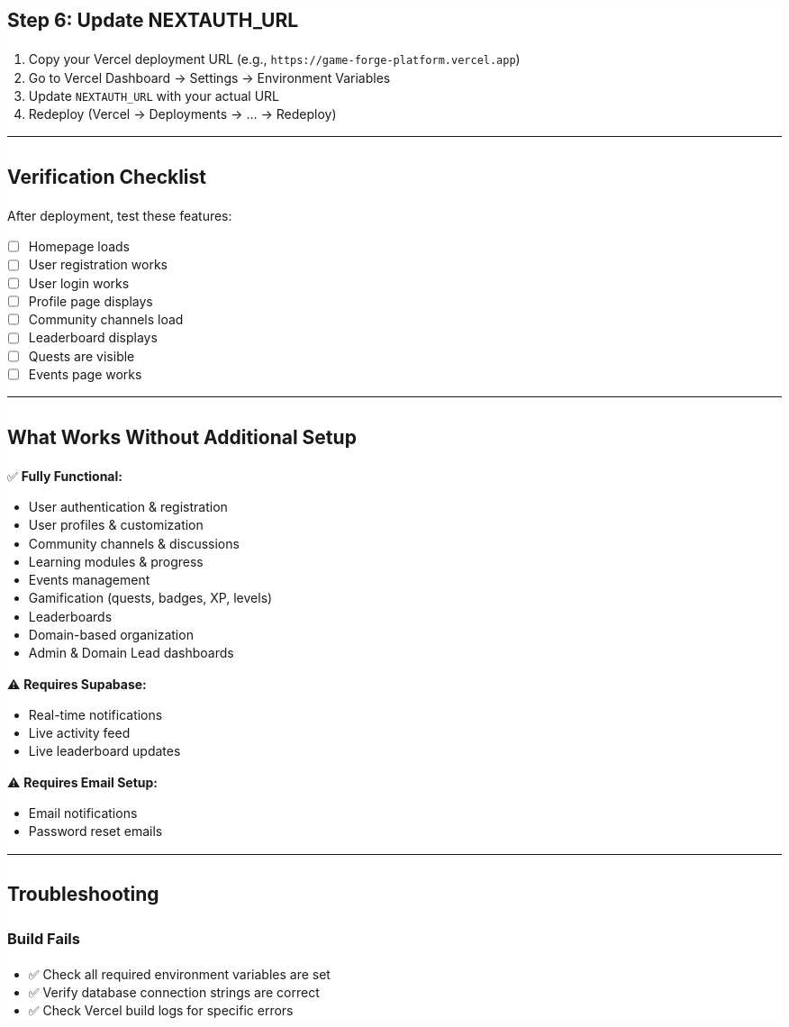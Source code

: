
## Step 6: Update NEXTAUTH_URL

1. Copy your Vercel deployment URL (e.g., `https://game-forge-platform.vercel.app`)
2. Go to Vercel Dashboard → Settings → Environment Variables
3. Update `NEXTAUTH_URL` with your actual URL
4. Redeploy (Vercel → Deployments → ... → Redeploy)

---

## Verification Checklist

After deployment, test these features:

- [ ] Homepage loads
- [ ] User registration works
- [ ] User login works
- [ ] Profile page displays
- [ ] Community channels load
- [ ] Leaderboard displays
- [ ] Quests are visible
- [ ] Events page works

---

## What Works Without Additional Setup

✅ **Fully Functional:**
- User authentication & registration
- User profiles & customization
- Community channels & discussions
- Learning modules & progress
- Events management
- Gamification (quests, badges, XP, levels)
- Leaderboards
- Domain-based organization
- Admin & Domain Lead dashboards

⚠️ **Requires Supabase:**
- Real-time notifications
- Live activity feed
- Live leaderboard updates

⚠️ **Requires Email Setup:**
- Email notifications
- Password reset emails

---

## Troubleshooting

### Build Fails
- ✅ Check all required environment variables are set
- ✅ Verify database connection strings are correct
- ✅ Check Vercel build logs for specific errors
